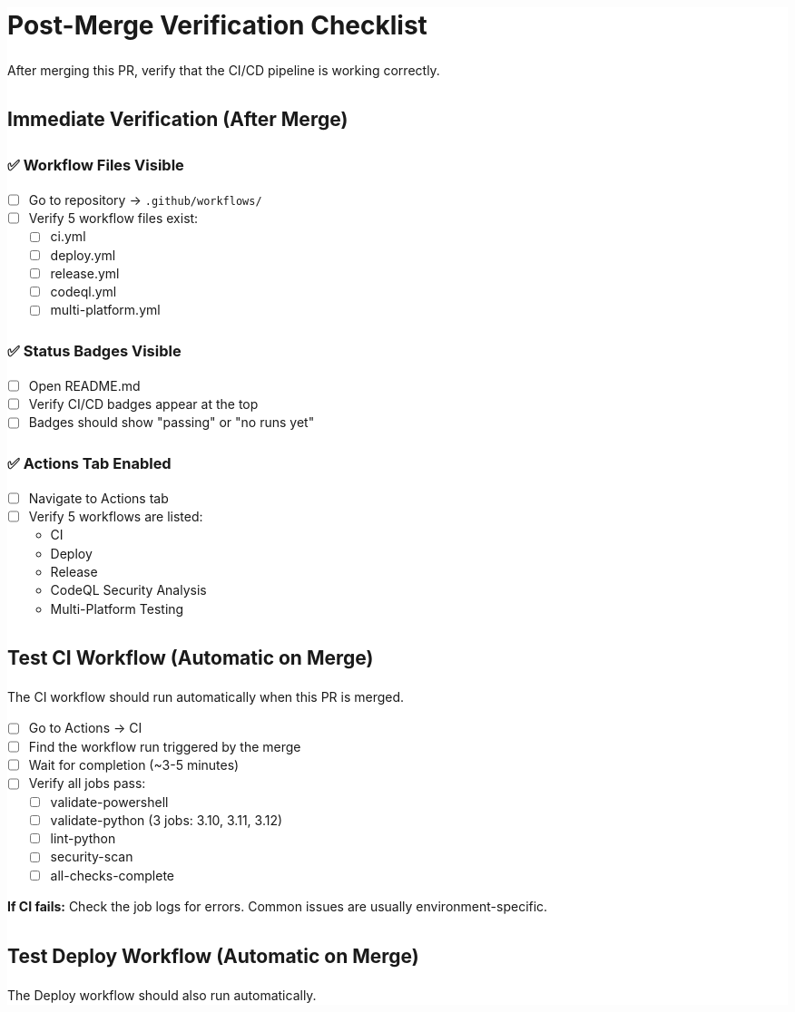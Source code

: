 # Post-Merge Verification Checklist

After merging this PR, verify that the CI/CD pipeline is working correctly.

## Immediate Verification (After Merge)

### ✅ Workflow Files Visible
- [ ] Go to repository → `.github/workflows/`
- [ ] Verify 5 workflow files exist:
  - [ ] ci.yml
  - [ ] deploy.yml
  - [ ] release.yml
  - [ ] codeql.yml
  - [ ] multi-platform.yml

### ✅ Status Badges Visible
- [ ] Open README.md
- [ ] Verify CI/CD badges appear at the top
- [ ] Badges should show "passing" or "no runs yet"

### ✅ Actions Tab Enabled
- [ ] Navigate to Actions tab
- [ ] Verify 5 workflows are listed:
  - CI
  - Deploy
  - Release
  - CodeQL Security Analysis
  - Multi-Platform Testing

## Test CI Workflow (Automatic on Merge)

The CI workflow should run automatically when this PR is merged.

- [ ] Go to Actions → CI
- [ ] Find the workflow run triggered by the merge
- [ ] Wait for completion (~3-5 minutes)
- [ ] Verify all jobs pass:
  - [ ] validate-powershell
  - [ ] validate-python (3 jobs: 3.10, 3.11, 3.12)
  - [ ] lint-python
  - [ ] security-scan
  - [ ] all-checks-complete

**If CI fails:** Check the job logs for errors. Common issues are usually environment-specific.

## Test Deploy Workflow (Automatic on Merge)

The Deploy workflow should also run automatically.
